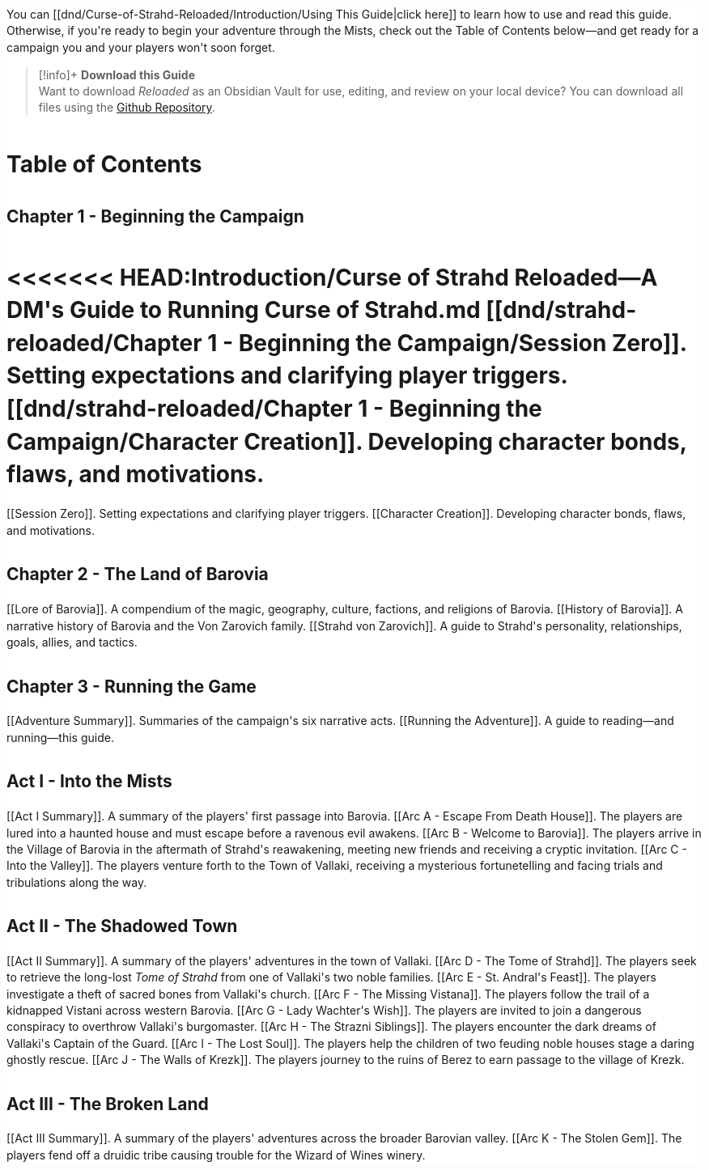 You can [[dnd/Curse-of-Strahd-Reloaded/Introduction/Using This Guide|click here]] to learn how to use and read this guide. Otherwise, if you're ready to begin your adventure through the Mists, check out the Table of Contents below—and get ready for a campaign you and your players won't soon forget.

> [!info]+ **Download this Guide**  
> Want to download *Reloaded* as an Obsidian Vault for use, editing, and review on your local device? You can download all files using the [Github Repository](https://github.com/DragnaCarta/Curse-of-Strahd-Reloaded).

# Table of Contents
## Chapter 1 - Beginning the Campaign
<<<<<<< HEAD:Introduction/Curse of Strahd Reloaded—A DM's Guide to Running Curse of Strahd.md
[[dnd/strahd-reloaded/Chapter 1 - Beginning the Campaign/Session Zero]]. Setting expectations and clarifying player triggers.  
[[dnd/strahd-reloaded/Chapter 1 - Beginning the Campaign/Character Creation]]. Developing character bonds, flaws, and motivations.
=======
[[Session Zero]]. Setting expectations and clarifying player triggers.
[[Character Creation]]. Developing character bonds, flaws, and motivations.
## Chapter 2 - The Land of Barovia
[[Lore of Barovia]]. A compendium of the magic, geography, culture, factions, and religions of Barovia.
[[History of Barovia]]. A narrative history of Barovia and the Von Zarovich family.
[[Strahd von Zarovich]]. A guide to Strahd's personality, relationships, goals, allies, and tactics.
## Chapter 3 - Running the Game
[[Adventure Summary]]. Summaries of the campaign's six narrative acts.
[[Running the Adventure]]. A guide to reading—and running—this guide.
## Act I - Into the Mists
[[Act I Summary]]. A summary of the players' first passage into Barovia.
[[Arc A - Escape From Death House]]. The players are lured into a haunted house and must escape before a ravenous evil awakens.
[[Arc B - Welcome to Barovia]]. The players arrive in the Village of Barovia in the aftermath of Strahd's reawakening, meeting new friends and receiving a cryptic invitation.
[[Arc C - Into the Valley]]. The players venture forth to the Town of Vallaki, receiving a mysterious fortunetelling and facing trials and tribulations along the way.
## Act II - The Shadowed Town
[[Act II Summary]]. A summary of the players' adventures in the town of Vallaki.
[[Arc D - The Tome of Strahd]]. The players seek to retrieve the long-lost *Tome of Strahd* from one of Vallaki's two noble families.
[[Arc E - St. Andral's Feast]]. The players investigate a theft of sacred bones from Vallaki's church.
[[Arc F - The Missing Vistana]]. The players follow the trail of a kidnapped Vistani across western Barovia. 
[[Arc G - Lady Wachter's Wish]]. The players are invited to join a dangerous conspiracy to overthrow Vallaki's burgomaster.
[[Arc H - The Strazni Siblings]]. The players encounter the dark dreams of Vallaki's Captain of the Guard.
[[Arc I - The Lost Soul]]. The players help the children of two feuding noble houses stage a daring ghostly rescue.
[[Arc J - The Walls of Krezk]]. The players journey to the ruins of Berez to earn passage to the village of Krezk.
## Act III - The Broken Land
[[Act III Summary]]. A summary of the players' adventures across the broader Barovian valley.
[[Arc K - The Stolen Gem]]. The players fend off a druidic tribe causing trouble for the Wizard of Wines winery.